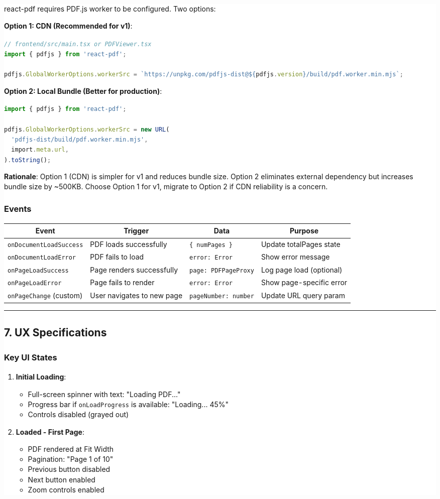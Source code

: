 react-pdf requires PDF.js worker to be configured. Two options:

**Option 1: CDN (Recommended for v1)**:
```typescript
// frontend/src/main.tsx or PDFViewer.tsx
import { pdfjs } from 'react-pdf';

pdfjs.GlobalWorkerOptions.workerSrc = `https://unpkg.com/pdfjs-dist@${pdfjs.version}/build/pdf.worker.min.mjs`;
```

**Option 2: Local Bundle (Better for production)**:
```typescript
import { pdfjs } from 'react-pdf';

pdfjs.GlobalWorkerOptions.workerSrc = new URL(
  'pdfjs-dist/build/pdf.worker.min.mjs',
  import.meta.url,
).toString();
```

**Rationale**: Option 1 (CDN) is simpler for v1 and reduces bundle size. Option 2 eliminates external dependency but increases bundle size by ~500KB. Choose Option 1 for v1, migrate to Option 2 if CDN reliability is a concern.

### Events

| Event | Trigger | Data | Purpose |
|-------|---------|------|---------|
| `onDocumentLoadSuccess` | PDF loads successfully | `{ numPages }` | Update totalPages state |
| `onDocumentLoadError` | PDF fails to load | `error: Error` | Show error message |
| `onPageLoadSuccess` | Page renders successfully | `page: PDFPageProxy` | Log page load (optional) |
| `onPageLoadError` | Page fails to render | `error: Error` | Show page-specific error |
| `onPageChange` (custom) | User navigates to new page | `pageNumber: number` | Update URL query param |

---

## 7. UX Specifications

### Key UI States

1. **Initial Loading**:
   - Full-screen spinner with text: "Loading PDF..."
   - Progress bar if `onLoadProgress` is available: "Loading... 45%"
   - Controls disabled (grayed out)

2. **Loaded - First Page**:
   - PDF rendered at Fit Width
   - Pagination: "Page 1 of 10"
   - Previous button disabled
   - Next button enabled
   - Zoom controls enabled
